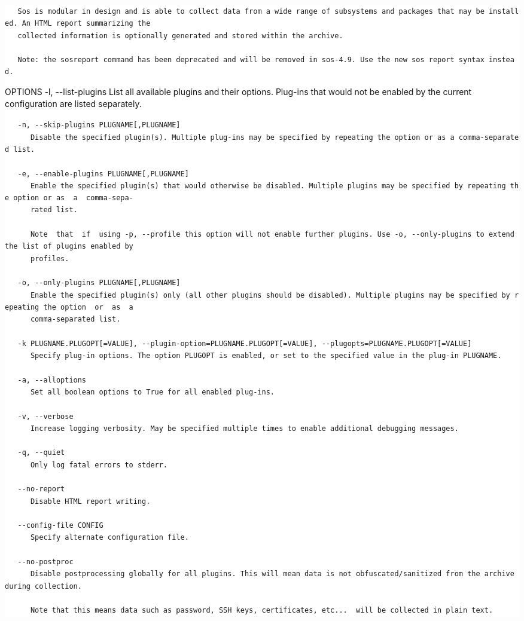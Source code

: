        Sos is modular in design and is able to collect data from a wide range of subsystems and packages that may be installed. An HTML report summarizing the
       collected information is optionally generated and stored within the archive.

       Note: the sosreport command has been deprecated and will be removed in sos-4.9. Use the new sos report syntax instead.

OPTIONS
       -l, --list-plugins
	      List all available plugins and their options. Plug-ins that would not be enabled by the current configuration are listed separately.

       -n, --skip-plugins PLUGNAME[,PLUGNAME]
	      Disable the specified plugin(s). Multiple plug-ins may be specified by repeating the option or as a comma-separated list.

       -e, --enable-plugins PLUGNAME[,PLUGNAME]
	      Enable the specified plugin(s) that would otherwise be disabled. Multiple plugins may be specified by repeating the option or as	a  comma-sepa‐
	      rated list.

	      Note  that  if  using -p, --profile this option will not enable further plugins. Use -o, --only-plugins to extend the list of plugins enabled by
	      profiles.

       -o, --only-plugins PLUGNAME[,PLUGNAME]
	      Enable the specified plugin(s) only (all other plugins should be disabled). Multiple plugins may be specified by repeating the option  or	 as  a
	      comma-separated list.

       -k PLUGNAME.PLUGOPT[=VALUE], --plugin-option=PLUGNAME.PLUGOPT[=VALUE], --plugopts=PLUGNAME.PLUGOPT[=VALUE]
	      Specify plug-in options. The option PLUGOPT is enabled, or set to the specified value in the plug-in PLUGNAME.

       -a, --alloptions
	      Set all boolean options to True for all enabled plug-ins.

       -v, --verbose
	      Increase logging verbosity. May be specified multiple times to enable additional debugging messages.

       -q, --quiet
	      Only log fatal errors to stderr.

       --no-report
	      Disable HTML report writing.

       --config-file CONFIG
	      Specify alternate configuration file.

       --no-postproc
	      Disable postprocessing globally for all plugins. This will mean data is not obfuscated/sanitized from the archive during collection.

	      Note that this means data such as password, SSH keys, certificates, etc...  will be collected in plain text.
